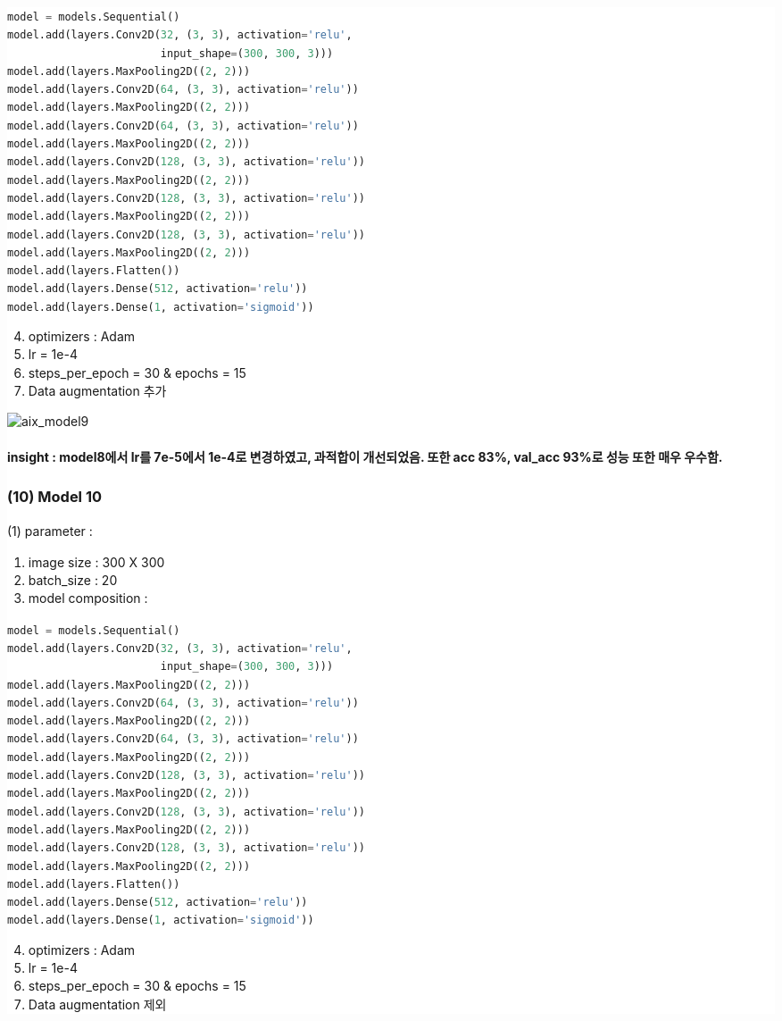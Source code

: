 ```python
model = models.Sequential()
model.add(layers.Conv2D(32, (3, 3), activation='relu',
                        input_shape=(300, 300, 3)))
model.add(layers.MaxPooling2D((2, 2)))
model.add(layers.Conv2D(64, (3, 3), activation='relu'))
model.add(layers.MaxPooling2D((2, 2)))
model.add(layers.Conv2D(64, (3, 3), activation='relu'))
model.add(layers.MaxPooling2D((2, 2)))
model.add(layers.Conv2D(128, (3, 3), activation='relu'))
model.add(layers.MaxPooling2D((2, 2)))
model.add(layers.Conv2D(128, (3, 3), activation='relu'))
model.add(layers.MaxPooling2D((2, 2)))
model.add(layers.Conv2D(128, (3, 3), activation='relu'))
model.add(layers.MaxPooling2D((2, 2)))
model.add(layers.Flatten())
model.add(layers.Dense(512, activation='relu'))
model.add(layers.Dense(1, activation='sigmoid'))
```
 4) optimizers : Adam
 5) lr = 1e-4
 6) steps_per_epoch = 30 & epochs = 15 
 7) Data augmentation 추가

![aix_model9](https://user-images.githubusercontent.com/117802301/204225839-5e0ec504-246e-498e-b580-9cc794053abb.png)

#### insight : model8에서 lr를 7e-5에서 1e-4로 변경하였고, 과적합이 개선되었음. 또한 acc 83%, val_acc 93%로 성능 또한 매우 우수함.



### (10) Model 10
(1) parameter :
 1) image size : 300 X 300
 2) batch_size : 20
 3) model composition :

```python
model = models.Sequential()
model.add(layers.Conv2D(32, (3, 3), activation='relu',
                        input_shape=(300, 300, 3)))
model.add(layers.MaxPooling2D((2, 2)))
model.add(layers.Conv2D(64, (3, 3), activation='relu'))
model.add(layers.MaxPooling2D((2, 2)))
model.add(layers.Conv2D(64, (3, 3), activation='relu'))
model.add(layers.MaxPooling2D((2, 2)))
model.add(layers.Conv2D(128, (3, 3), activation='relu'))
model.add(layers.MaxPooling2D((2, 2)))
model.add(layers.Conv2D(128, (3, 3), activation='relu'))
model.add(layers.MaxPooling2D((2, 2)))
model.add(layers.Conv2D(128, (3, 3), activation='relu'))
model.add(layers.MaxPooling2D((2, 2)))
model.add(layers.Flatten())
model.add(layers.Dense(512, activation='relu'))
model.add(layers.Dense(1, activation='sigmoid'))
```
 4) optimizers : Adam
 5) lr = 1e-4
 6) steps_per_epoch = 30 & epochs = 15 
 7) Data augmentation 제외

